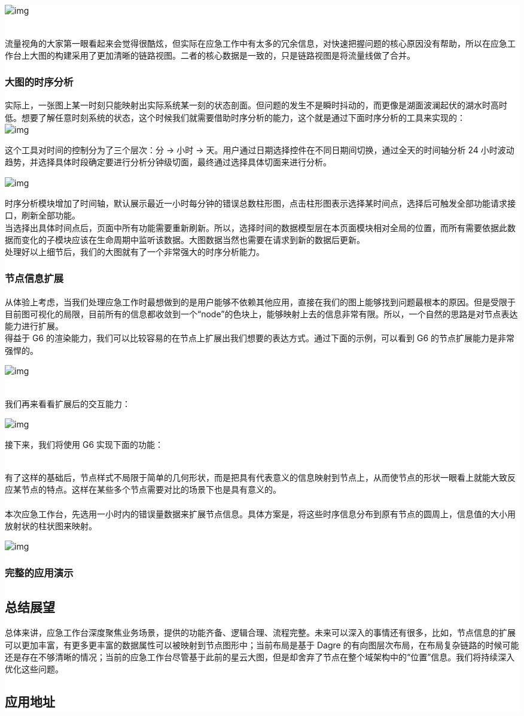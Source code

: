 <img src='https://gw.alipayobjects.com/mdn/rms_f8c6a0/afts/img/A*zOJzTL-l89cAAAAAAAAAAABkARQnAQ' width=425 height=250 alt='img'/>

<br />流量视角的大家第一眼看起来会觉得很酷炫，但实际在应急工作中有太多的冗余信息，对快速把握问题的核心原因没有帮助，所以在应急工作台上大图的构建采用了更加清晰的链路视图。二者的核心数据是一致的，只是链路视图是将流量线做了合并。<br />

### 大图的时序分析

实际上，一张图上某一时刻只能映射出实际系统某一刻的状态剖面。但问题的发生不是瞬时抖动的，而更像是湖面波澜起伏的湖水时高时低。想要了解任意时刻系统的状态，这个时候我们就需要借助时序分析的能力，这个就是通过下面时序分析的工具来实现的：<br /> <img src='https://gw.alipayobjects.com/mdn/rms_f8c6a0/afts/img/A*hPxRT6SbgskAAAAAAAAAAABkARQnAQ' width=850 height=200 alt='img'/>

这个工具对时间的控制分为了三个层次：分 -> 小时 -> 天。用户通过日期选择控件在不同日期间切换，通过全天的时间轴分析 24 小时波动趋势，并选择具体时段确定要进行分析分钟级切面，最终通过选择具体切面来进行分析。<br />

<img src='https://gw.alipayobjects.com/mdn/rms_f8c6a0/afts/img/A*pD71SJOp69YAAAAAAAAAAABkARQnAQ' width=850 height=350 alt='img'/>

时序分析模块增加了时间轴，默认展示最近一小时每分钟的错误总数柱形图，点击柱形图表示选择某时间点，选择后可触发全部功能请求接口，刷新全部功能。<br />当选择出具体时间点后，页面中所有功能需要重新刷新。所以，选择时间的数据模型层在本页面模块相对全局的位置，而所有需要依据此数据而变化的子模块应该在生命周期中监听该数据。大图数据当然也需要在请求到新的数据后更新。<br />处理好以上细节后，我们的大图就有了一个非常强大的时序分析能力。

### 节点信息扩展

从体验上考虑，当我们处理应急工作时最想做到的是用户能够不依赖其他应用，直接在我们的图上能够找到问题最根本的原因。但是受限于目前图可视化的局限，目前所有的信息都收敛到一个“node”的色块上，能够映射上去的信息非常有限。所以，一个自然的思路是对节点表达能力进行扩展。<br />得益于 G6 的渲染能力，我们可以比较容易的在节点上扩展出我们想要的表达方式。通过下面的示例，可以看到 G6 的节点扩展能力是非常强悍的。

<img src='https://gw.alipayobjects.com/mdn/rms_f8c6a0/afts/img/A*vV8UR50p1ZIAAAAAAAAAAABkARQnAQ' width=850 height=400 alt='img'/>

<br />我们再来看看扩展后的交互能力：

<img src='https://gw.alipayobjects.com/mdn/rms_f8c6a0/afts/img/A*v3MhT61nn1YAAAAAAAAAAABkARQnAQ' width=850 height=300 alt='img'/>

接下来，我们将使用 G6 实现下面的功能：

<video src='https://gw.alipayobjects.com/mdn/rms_f8c6a0/afts/file/A*A2k9QKpYSswAAAAAAAAAAABkARQnAQ' controls width=350 height=350></video>

<br />有了这样的基础后，节点样式不局限于简单的几何形状，而是把具有代表意义的信息映射到节点上，从而使节点的形状一眼看上就能大致反应某节点的特点。这样在某些多个节点需要对比的场景下也是具有意义的。<br /> <br />本次应急工作台，先选用一小时内的错误量数据来扩展节点信息。具体方案是，将这些时序信息分布到原有节点的圆周上，信息值的大小用放射状的柱状图来映射。<br />

<img src='https://gw.alipayobjects.com/mdn/rms_f8c6a0/afts/img/A*PEFPSZwgqScAAAAAAAAAAABkARQnAQ' width=850 height=550 alt='img'/>

### 完整的应用演示

<video src='https://gw.alipayobjects.com/mdn/rms_f8c6a0/afts/file/A*7W5ZQa3KUKIAAAAAAAAAAABkARQnAQ' width=850 height=400 controls>
  <img src='https://gw.alipayobjects.com/mdn/rms_f8c6a0/afts/img/A*9NAiSJrAlYMAAAAAAAAAAABkARQnAQ' width=850 height=400 alt='img'/>
</video>

## 总结展望

总体来讲，应急工作台深度聚焦业务场景，提供的功能齐备、逻辑合理、流程完整。未来可以深入的事情还有很多，比如，节点信息的扩展可以更加丰富，有更多更丰富的数据属性可以被映射到节点图形中；当前布局是基于 Dagre 的有向图层次布局，在布局复杂链路的时候可能还是存在不够清晰的情况；当前的应急工作台尽管基于此前的星云大图，但是却舍弃了节点在整个域架构中的“位置”信息。我们将持续深入优化这些问题。

## 应用地址
